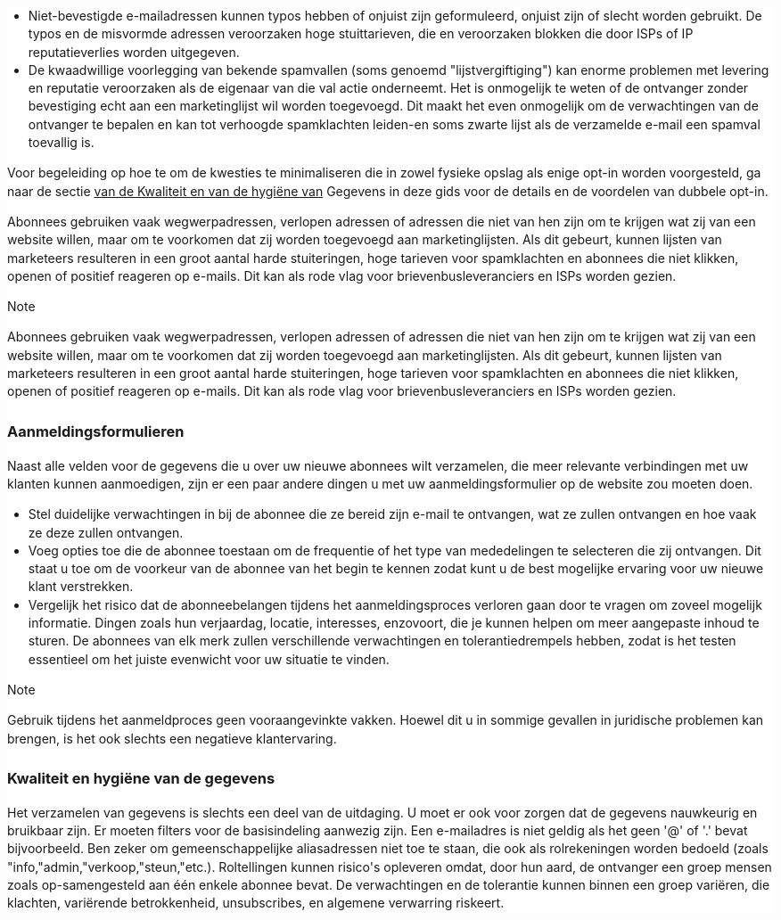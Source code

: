 * Niet-bevestigde e-mailadressen kunnen typos hebben of onjuist zijn geformuleerd, onjuist zijn of slecht worden gebruikt. De typos en de misvormde adressen veroorzaken hoge stuittarieven, die en veroorzaken blokken die door ISPs of IP reputatieverlies worden uitgegeven.
* De kwaadwillige voorlegging van bekende spamvallen (soms genoemd &quot;lijstvergiftiging&quot;) kan enorme problemen met levering en reputatie veroorzaken als de eigenaar van die val actie onderneemt. Het is onmogelijk te weten of de ontvanger zonder bevestiging echt aan een marketinglijst wil worden toegevoegd. Dit maakt het even onmogelijk om de verwachtingen van de ontvanger te bepalen en kan tot verhoogde spamklachten leiden-en soms zwarte lijst als de verzamelde e-mail een spamval toevallig is.

Voor begeleiding op hoe te om de kwesties te minimaliseren die in zowel fysieke opslag als enige opt-in worden voorgesteld, ga naar de sectie [van de Kwaliteit en van de hygiëne van](#data-quality-and-hygiene) Gegevens in deze gids voor de details en de voordelen van dubbele opt-in.

Abonnees gebruiken vaak wegwerpadressen, verlopen adressen of adressen die niet van hen zijn om te krijgen wat zij van een website willen, maar om te voorkomen dat zij worden toegevoegd aan marketinglijsten. Als dit gebeurt, kunnen lijsten van marketeers resulteren in een groot aantal harde stuiteringen, hoge tarieven voor spamklachten en abonnees die niet klikken, openen of positief reageren op e-mails. Dit kan als rode vlag voor brievenbusleveranciers en ISPs worden gezien.

>[!NOTE]
>
>Abonnees gebruiken vaak wegwerpadressen, verlopen adressen of adressen die niet van hen zijn om te krijgen wat zij van een website willen, maar om te voorkomen dat zij worden toegevoegd aan marketinglijsten. Als dit gebeurt, kunnen lijsten van marketeers resulteren in een groot aantal harde stuiteringen, hoge tarieven voor spamklachten en abonnees die niet klikken, openen of positief reageren op e-mails. Dit kan als rode vlag voor brievenbusleveranciers en ISPs worden gezien.

### Aanmeldingsformulieren

Naast alle velden voor de gegevens die u over uw nieuwe abonnees wilt verzamelen, die meer relevante verbindingen met uw klanten kunnen aanmoedigen, zijn er een paar andere dingen u met uw aanmeldingsformulier op de website zou moeten doen.

* Stel duidelijke verwachtingen in bij de abonnee die ze bereid zijn e-mail te ontvangen, wat ze zullen ontvangen en hoe vaak ze deze zullen ontvangen.
* Voeg opties toe die de abonnee toestaan om de frequentie of het type van mededelingen te selecteren die zij ontvangen. Dit staat u toe om de voorkeur van de abonnee van het begin te kennen zodat kunt u de best mogelijke ervaring voor uw nieuwe klant verstrekken.
* Vergelijk het risico dat de abonneebelangen tijdens het aanmeldingsproces verloren gaan door te vragen om zoveel mogelijk informatie. Dingen zoals hun verjaardag, locatie, interesses, enzovoort, die je kunnen helpen om meer aangepaste inhoud te sturen. De abonnees van elk merk zullen verschillende verwachtingen en tolerantiedrempels hebben, zodat is het testen essentieel om het juiste evenwicht voor uw situatie te vinden.

>[!NOTE]
>
> Gebruik tijdens het aanmeldproces geen vooraangevinkte vakken. Hoewel dit u in sommige gevallen in juridische problemen kan brengen, is het ook slechts een negatieve klantervaring.

### Kwaliteit en hygiëne van de gegevens

Het verzamelen van gegevens is slechts een deel van de uitdaging. U moet er ook voor zorgen dat de gegevens nauwkeurig en bruikbaar zijn. Er moeten filters voor de basisindeling aanwezig zijn. Een e-mailadres is niet geldig als het geen &#39;@&#39; of &#39;.&#39; bevat bijvoorbeeld. Ben zeker om gemeenschappelijke aliasadressen niet toe te staan, die ook als rolrekeningen worden bedoeld (zoals &quot;info,&quot;admin,&quot;verkoop,&quot;steun,&quot;etc.). Roltellingen kunnen risico&#39;s opleveren omdat, door hun aard, de ontvanger een groep mensen zoals op-samengesteld aan één enkele abonnee bevat. De verwachtingen en de tolerantie kunnen binnen een groep variëren, die klachten, variërende betrokkenheid, unsubscribes, en algemene verwarring riskeert.
